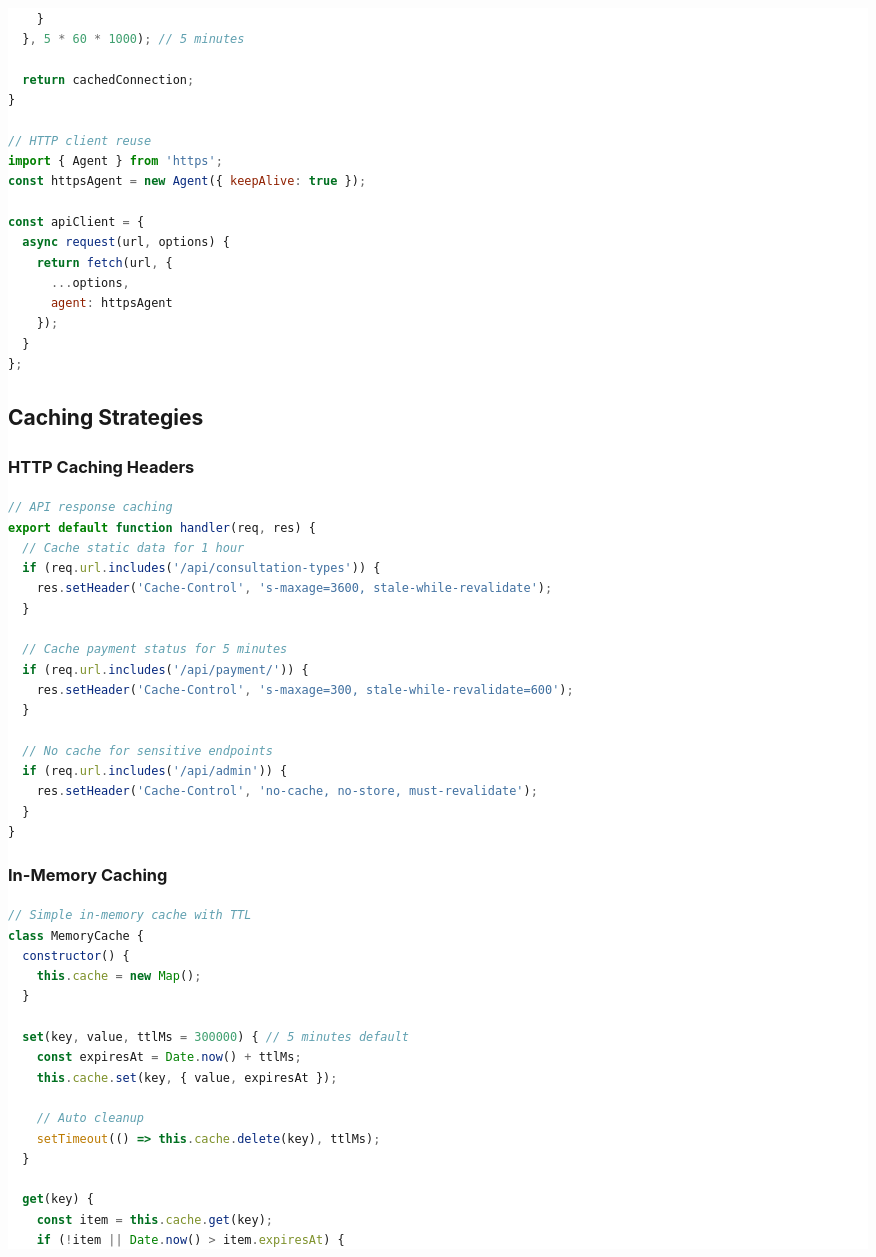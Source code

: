 ```javascript
    }
  }, 5 * 60 * 1000); // 5 minutes
  
  return cachedConnection;
}

// HTTP client reuse
import { Agent } from 'https';
const httpsAgent = new Agent({ keepAlive: true });

const apiClient = {
  async request(url, options) {
    return fetch(url, {
      ...options,
      agent: httpsAgent
    });
  }
};
```

## Caching Strategies

### HTTP Caching Headers
```javascript
// API response caching
export default function handler(req, res) {
  // Cache static data for 1 hour
  if (req.url.includes('/api/consultation-types')) {
    res.setHeader('Cache-Control', 's-maxage=3600, stale-while-revalidate');
  }
  
  // Cache payment status for 5 minutes
  if (req.url.includes('/api/payment/')) {
    res.setHeader('Cache-Control', 's-maxage=300, stale-while-revalidate=600');
  }
  
  // No cache for sensitive endpoints
  if (req.url.includes('/api/admin')) {
    res.setHeader('Cache-Control', 'no-cache, no-store, must-revalidate');
  }
}
```

### In-Memory Caching
```javascript
// Simple in-memory cache with TTL
class MemoryCache {
  constructor() {
    this.cache = new Map();
  }
  
  set(key, value, ttlMs = 300000) { // 5 minutes default
    const expiresAt = Date.now() + ttlMs;
    this.cache.set(key, { value, expiresAt });
    
    // Auto cleanup
    setTimeout(() => this.cache.delete(key), ttlMs);
  }
  
  get(key) {
    const item = this.cache.get(key);
    if (!item || Date.now() > item.expiresAt) {
```